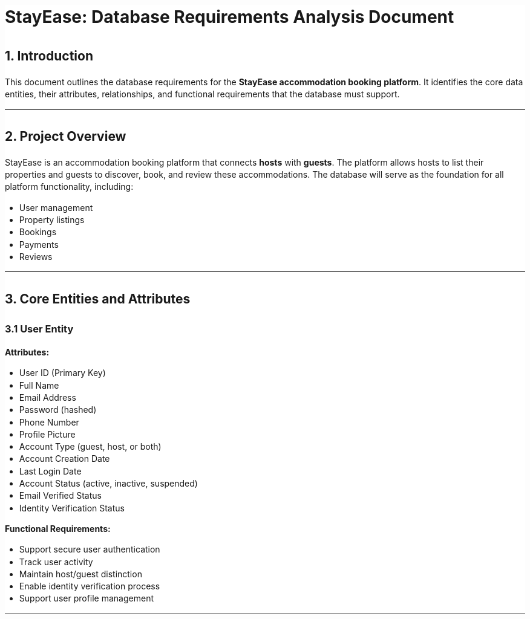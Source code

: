 # StayEase: Database Requirements Analysis Document

## 1. Introduction

This document outlines the database requirements for the **StayEase accommodation booking platform**. It identifies the core data entities, their attributes, relationships, and functional requirements that the database must support.

---

## 2. Project Overview

StayEase is an accommodation booking platform that connects **hosts** with **guests**. The platform allows hosts to list their properties and guests to discover, book, and review these accommodations. The database will serve as the foundation for all platform functionality, including:

- User management  
- Property listings  
- Bookings  
- Payments  
- Reviews  

---

## 3. Core Entities and Attributes

### 3.1 User Entity

**Attributes:**
- User ID (Primary Key)
- Full Name
- Email Address
- Password (hashed)
- Phone Number
- Profile Picture
- Account Type (guest, host, or both)
- Account Creation Date
- Last Login Date
- Account Status (active, inactive, suspended)
- Email Verified Status
- Identity Verification Status

**Functional Requirements:**
- Support secure user authentication  
- Track user activity  
- Maintain host/guest distinction  
- Enable identity verification process  
- Support user profile management  

---
